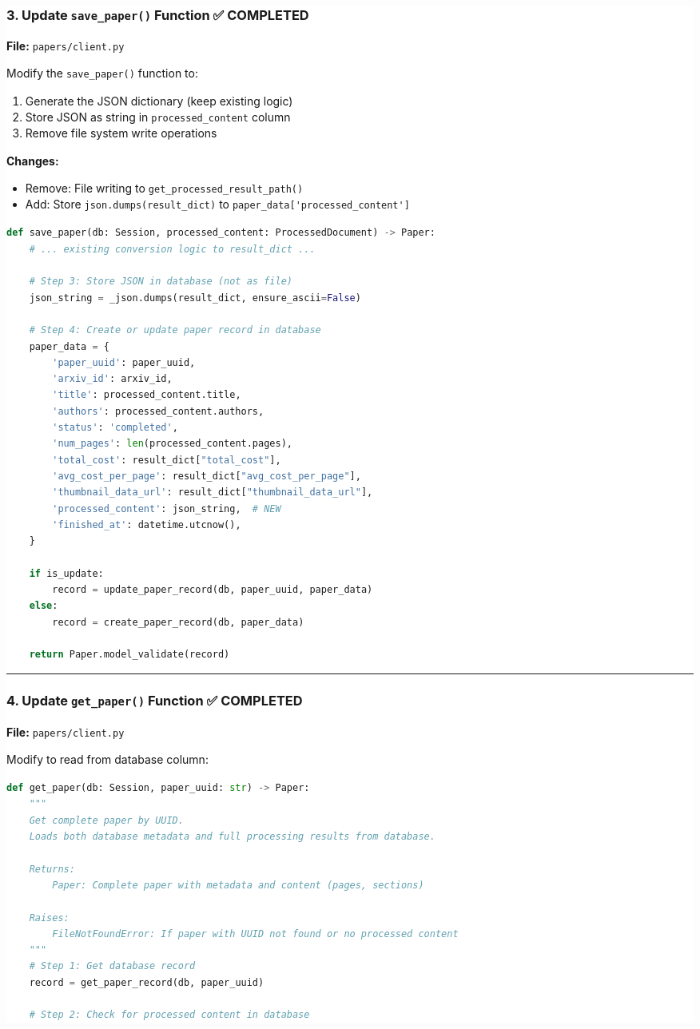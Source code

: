 ### 3. Update `save_paper()` Function ✅ COMPLETED

**File:** `papers/client.py`

Modify the `save_paper()` function to:
1. Generate the JSON dictionary (keep existing logic)
2. Store JSON as string in `processed_content` column
3. Remove file system write operations

**Changes:**
- Remove: File writing to `get_processed_result_path()`
- Add: Store `json.dumps(result_dict)` to `paper_data['processed_content']`

```python
def save_paper(db: Session, processed_content: ProcessedDocument) -> Paper:
    # ... existing conversion logic to result_dict ...
    
    # Step 3: Store JSON in database (not as file)
    json_string = _json.dumps(result_dict, ensure_ascii=False)
    
    # Step 4: Create or update paper record in database
    paper_data = {
        'paper_uuid': paper_uuid,
        'arxiv_id': arxiv_id,
        'title': processed_content.title,
        'authors': processed_content.authors,
        'status': 'completed',
        'num_pages': len(processed_content.pages),
        'total_cost': result_dict["total_cost"],
        'avg_cost_per_page': result_dict["avg_cost_per_page"],
        'thumbnail_data_url': result_dict["thumbnail_data_url"],
        'processed_content': json_string,  # NEW
        'finished_at': datetime.utcnow(),
    }
    
    if is_update:
        record = update_paper_record(db, paper_uuid, paper_data)
    else:
        record = create_paper_record(db, paper_data)
    
    return Paper.model_validate(record)
```

---

### 4. Update `get_paper()` Function ✅ COMPLETED

**File:** `papers/client.py`

Modify to read from database column:

```python
def get_paper(db: Session, paper_uuid: str) -> Paper:
    """
    Get complete paper by UUID.
    Loads both database metadata and full processing results from database.
    
    Returns:
        Paper: Complete paper with metadata and content (pages, sections)
        
    Raises:
        FileNotFoundError: If paper with UUID not found or no processed content
    """
    # Step 1: Get database record
    record = get_paper_record(db, paper_uuid)
    
    # Step 2: Check for processed content in database
```
